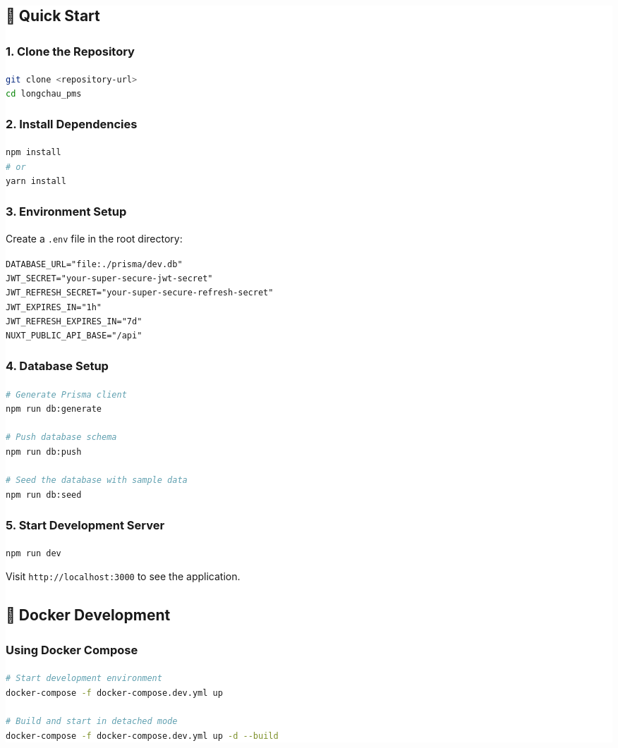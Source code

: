## 🚀 Quick Start

### 1. Clone the Repository
```bash
git clone <repository-url>
cd longchau_pms
```

### 2. Install Dependencies
```bash
npm install
# or
yarn install
```

### 3. Environment Setup
Create a `.env` file in the root directory:
```env
DATABASE_URL="file:./prisma/dev.db"
JWT_SECRET="your-super-secure-jwt-secret"
JWT_REFRESH_SECRET="your-super-secure-refresh-secret"
JWT_EXPIRES_IN="1h"
JWT_REFRESH_EXPIRES_IN="7d"
NUXT_PUBLIC_API_BASE="/api"
```

### 4. Database Setup
```bash
# Generate Prisma client
npm run db:generate

# Push database schema
npm run db:push

# Seed the database with sample data
npm run db:seed
```

### 5. Start Development Server
```bash
npm run dev
```

Visit `http://localhost:3000` to see the application.

## 🐳 Docker Development

### Using Docker Compose
```bash
# Start development environment
docker-compose -f docker-compose.dev.yml up

# Build and start in detached mode
docker-compose -f docker-compose.dev.yml up -d --build
```
